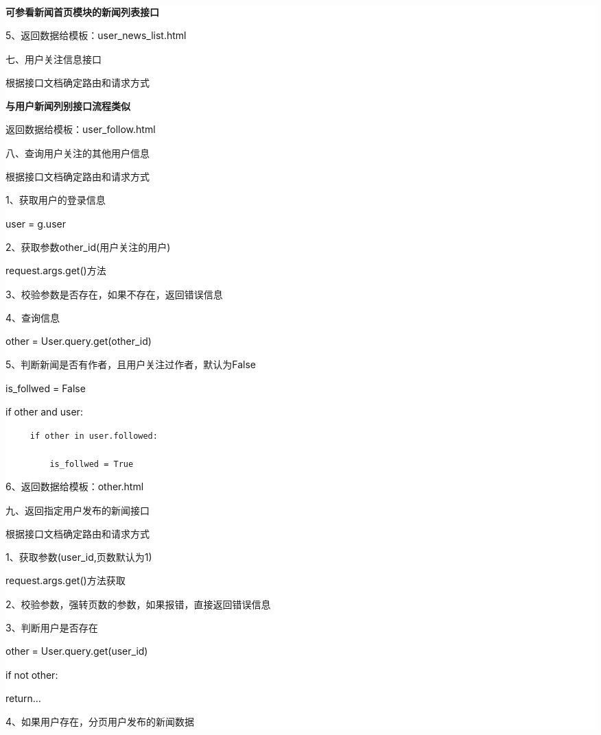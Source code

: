 **可参看新闻首页模块的新闻列表接口**

5、返回数据给模板：user_news_list.html

 

七、用户关注信息接口

根据接口文档确定路由和请求方式

**与用户新闻列别接口流程类似**

返回数据给模板：user_follow.html

 

八、查询用户关注的其他用户信息

根据接口文档确定路由和请求方式

1、获取用户的登录信息

user = g.user

2、获取参数other_id(用户关注的用户)

request.args.get()方法

3、校验参数是否存在，如果不存在，返回错误信息

4、查询信息

other = User.query.get(other_id)

5、判断新闻是否有作者，且用户关注过作者，默认为False

is_follwed = False

if other and user:

         if other in user.followed:
    
             is_follwed = True

6、返回数据给模板：other.html

 

九、返回指定用户发布的新闻接口

根据接口文档确定路由和请求方式

1、获取参数(user_id,页数默认为1)

request.args.get()方法获取

2、校验参数，强转页数的参数，如果报错，直接返回错误信息

3、判断用户是否存在

other = User.query.get(user_id)

if not other:

return…

4、如果用户存在，分页用户发布的新闻数据
